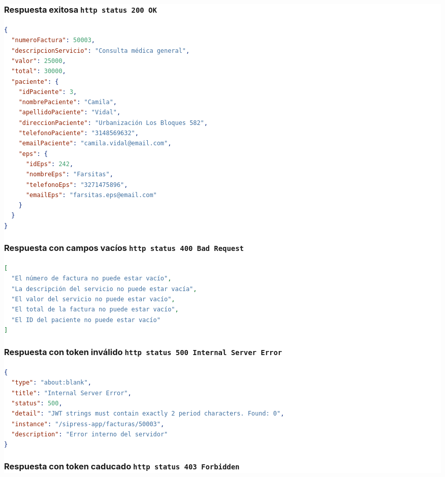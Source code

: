 ### Respuesta exitosa `http status 200 OK`

```json
{
  "numeroFactura": 50003,
  "descripcionServicio": "Consulta médica general",
  "valor": 25000,
  "total": 30000,
  "paciente": {
    "idPaciente": 3,
    "nombrePaciente": "Camila",
    "apellidoPaciente": "Vidal",
    "direccionPaciente": "Urbanización Los Bloques 582",
    "telefonoPaciente": "3148569632",
    "emailPaciente": "camila.vidal@email.com",
    "eps": {
      "idEps": 242,
      "nombreEps": "Farsitas",
      "telefonoEps": "3271475896",
      "emailEps": "farsitas.eps@email.com"
    }
  }
}
```

### Respuesta con campos vacíos `http status 400 Bad Request`

```json
[
  "El número de factura no puede estar vacío",
  "La descripción del servicio no puede estar vacía",
  "El valor del servicio no puede estar vacío",
  "El total de la factura no puede estar vacío",
  "El ID del paciente no puede estar vacío"
]
```

### Respuesta con token inválido `http status 500 Internal Server Error`

```json
{
  "type": "about:blank",
  "title": "Internal Server Error",
  "status": 500,
  "detail": "JWT strings must contain exactly 2 period characters. Found: 0",
  "instance": "/sipress-app/facturas/50003",
  "description": "Error interno del servidor"
}
```

### Respuesta con token caducado `http status 403 Forbidden`

